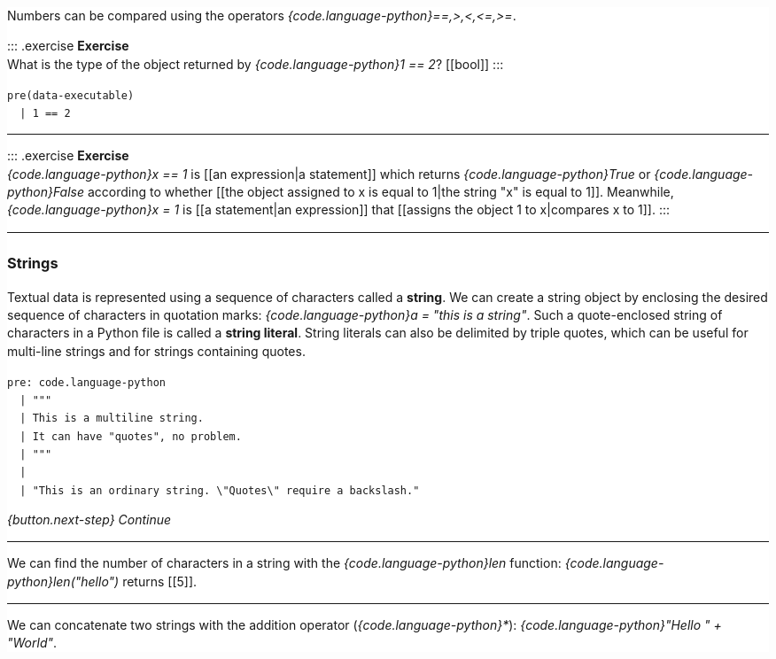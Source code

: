 Numbers can be compared using the operators _{code.language-python}==,>,<,<=,>=_. 

::: .exercise
**Exercise**  
What is the type of the object returned by _{code.language-python}1 == 2_? [[bool]]
:::

    pre(data-executable)
      | 1 == 2

---

<p></p>
      
::: .exercise
**Exercise**  
_{code.language-python}x == 1_ is [[an expression|a statement]] which returns _{code.language-python}True_ or _{code.language-python}False_ according to whether [[the object assigned to x is equal to 1|the string "x" is equal to 1]]. Meanwhile, _{code.language-python}x = 1_ is [[a statement|an expression]] that [[assigns the object 1 to x|compares x to 1]].
:::

---

### Strings

Textual data is represented using a sequence of characters called a **string**. We can create a string object by enclosing the desired sequence of characters in quotation marks: _{code.language-python}a = "this is a string"_. Such a quote-enclosed string of characters in a Python file is called a **string literal**. String literals can also be delimited by triple quotes, which can be useful for multi-line strings and for strings containing quotes. 

    pre: code.language-python
      | """
      | This is a multiline string. 
      | It can have "quotes", no problem.
      | """
      | 
      | "This is an ordinary string. \"Quotes\" require a backslash."

_{button.next-step} Continue_

---

We can find the number of characters in a string with the _{code.language-python}len_ function: _{code.language-python}len("hello")_ returns [[5]]. 

---
 
We can concatenate two strings with the addition operator (_{code.language-python}*_): _{code.language-python}"Hello " + "World"_. 
